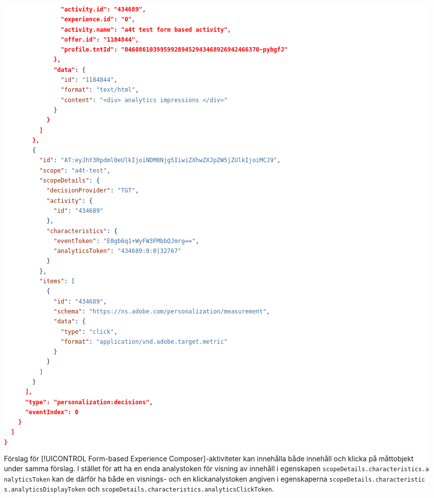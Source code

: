 ```json
                "activity.id": "434689",
                "experience.id": "0",
                "activity.name": "a4t test form based activity",
                "offer.id": "1184844",
                "profile.tntId": "04608610399599289452943468926942466370-pybgfJ"
              },
              "data": {
                "id": "1184844",
                "format": "text/html",
                "content": "<div> analytics impressions </div>"
              }
            }
          ]
        },
        {
          "id": "AT:eyJhY3Rpdml0eUlkIjoiNDM0Njg5IiwiZXhwZXJpZW5jZUlkIjoiMCJ9",
          "scope": "a4t-test",
          "scopeDetails": {
            "decisionProvider": "TGT",
            "activity": {
              "id": "434689"
            },
            "characteristics": {
              "eventToken": "E0gb6q1+WyFW3FMbbQJmrg==",
              "analyticsToken": "434689:0:0|32767"
            }
          },
          "items": [
            {
              "id": "434689",
              "schema": "https://ns.adobe.com/personalization/measurement",
              "data": {
                "type": "click",
                "format": "application/vnd.adobe.target.metric"
              }
            }
          ]
        }
      ],
      "type": "personalization:decisions",
      "eventIndex": 0
    }
  ]
}
```

Förslag för [!UICONTROL Form-based Experience Composer]-aktiviteter kan innehålla både innehåll och klicka på måttobjekt under samma förslag. I stället för att ha en enda analystoken för visning av innehåll i egenskapen `scopeDetails.characteristics.analyticsToken` kan de därför ha både en visnings- och en klickanalystoken angiven i egenskaperna `scopeDetails.characteristics.analyticsDisplayToken` och `scopeDetails.characteristics.analyticsClickToken`.
